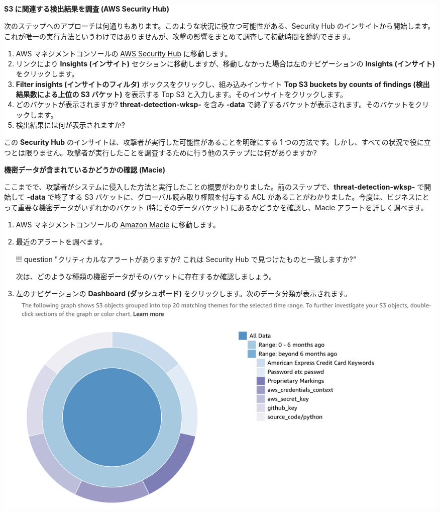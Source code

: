 
**S3 に関連する検出結果を調査 (AWS Security Hub)**

次のステップへのアプローチは何通りもあります。このような状況に役立つ可能性がある、Security Hub のインサイトから開始します。これが唯一の実行方法というわけではありませんが、攻撃の影響をまとめて調査して初動時間を節約できます。

1.  AWS マネジメントコンソールの <a href="https://us-west-2.console.aws.amazon.com/securityhub/home?region=us-west-2#/insights" target="_blank">AWS Security Hub</a> に移動します。
2.  リンクにより **Insights (インサイト)** セクションに移動しますが、移動しなかった場合は左のナビゲーションの **Insights (インサイト)** をクリックします。
3.  **Filter insights (インサイトのフィルタ)** ボックスをクリックし、組み込みインサイト **Top S3 buckets by counts of findings (検出結果数による上位の S3 バケット)** を表示する Top S3 と入力します。そのインサイトをクリックします。 
4.  どのバケットが表示されますか? **threat-detection-wksp-** を含み **-data** で終了するバケットが表示されます。そのバケットをクリックします。
5.  検出結果には何が表示されますか?

この **Security Hub** のインサイトは、攻撃者が実行した可能性があることを明確にする 1 つの方法です。しかし、すべての状況で役に立つとは限りません。攻撃者が実行したことを調査するために行う他のステップには何がありますか? 
 
**機密データが含まれているかどうかの確認 (Macie)**

ここまでで、攻撃者がシステムに侵入した方法と実行したことの概要がわかりました。前のステップで、**threat-detection-wksp-** で開始して **-data** で終了する S3 バケットに、グローバル読み取り権限を付与する ACL があることがわかりました。今度は、ビジネスにとって重要な機密データがいずれかのバケット (特にそのデータバケット) にあるかどうかを確認し、Macie アラートを詳しく調べます。

1.  AWS マネジメントコンソールの  <a href="https://mt.us-west-2.macie.aws.amazon.com/" target="_blank">Amazon Macie</a> に移動します。

2.  最近のアラートを調べます。

    !!! question "クリティカルなアラートがありますか? これは Security Hub で見つけたものと一致しますか?"

    次は、どのような種類の機密データがそのバケットに存在するか確認しましょう。

3.  左のナビゲーションの **Dashboard (ダッシュボード)** をクリックします。次のデータ分類が表示されます。 
    ![Macie Classification](./images/03-macie-data.png)
